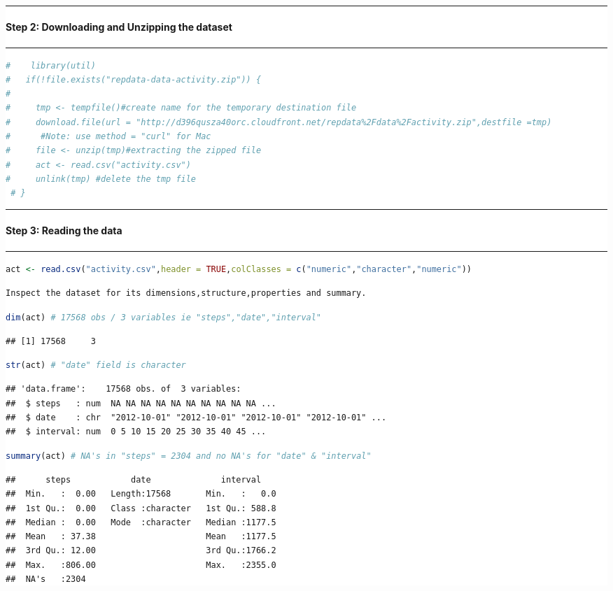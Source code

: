 * * * *
####  Step 2: Downloading and Unzipping the dataset
* * * *


```r
#    library(util)
#   if(!file.exists("repdata-data-activity.zip")) {
#     
#     tmp <- tempfile()#create name for the temporary destination file
#     download.file(url = "http://d396qusza40orc.cloudfront.net/repdata%2Fdata%2Factivity.zip",destfile =tmp)
#      #Note: use method = "curl" for Mac 
#     file <- unzip(tmp)#extracting the zipped file 
#     act <- read.csv("activity.csv")
#     unlink(tmp) #delete the tmp file
 # }
```

* * * *
####  Step 3: Reading the data
* * * *


```r
act <- read.csv("activity.csv",header = TRUE,colClasses = c("numeric","character","numeric"))
```

    Inspect the dataset for its dimensions,structure,properties and summary.


```r
dim(act) # 17568 obs / 3 variables ie "steps","date","interval"
```

```
## [1] 17568     3
```

```r
str(act) # "date" field is character
```

```
## 'data.frame':	17568 obs. of  3 variables:
##  $ steps   : num  NA NA NA NA NA NA NA NA NA NA ...
##  $ date    : chr  "2012-10-01" "2012-10-01" "2012-10-01" "2012-10-01" ...
##  $ interval: num  0 5 10 15 20 25 30 35 40 45 ...
```

```r
summary(act) # NA's in "steps" = 2304 and no NA's for "date" & "interval"
```

```
##      steps            date              interval     
##  Min.   :  0.00   Length:17568       Min.   :   0.0  
##  1st Qu.:  0.00   Class :character   1st Qu.: 588.8  
##  Median :  0.00   Mode  :character   Median :1177.5  
##  Mean   : 37.38                      Mean   :1177.5  
##  3rd Qu.: 12.00                      3rd Qu.:1766.2  
##  Max.   :806.00                      Max.   :2355.0  
##  NA's   :2304
```
